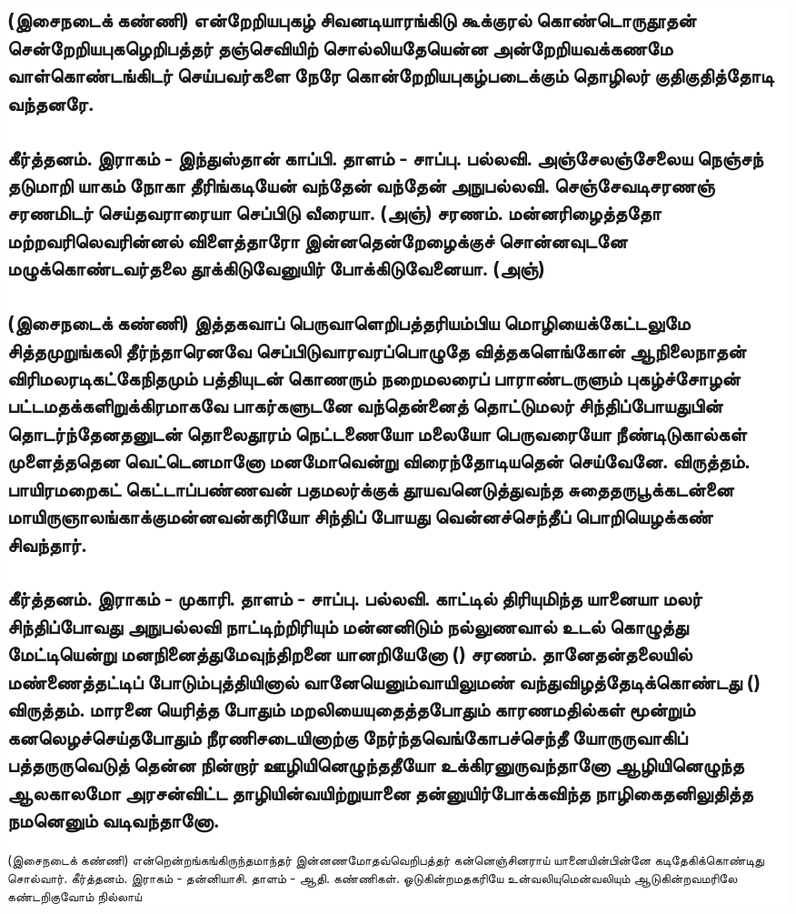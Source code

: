 (இசைநடைக் கண்ணி)
என்றேறியபுகழ் சிவனடியாரங்கிடு கூக்குரல் கொண்டொருதூதன்
சென்றேறியபுகழெறிபத்தர் தஞ்செவியிற் சொல்லியதேயென்ன
அன்றேறியவக்கணமே வாள்கொண்டங்கிடர் செய்பவர்களை நேரே
கொன்றேறியபுகழ்படைக்கும் தொழிலர் குதிகுதித்தோடி வந்தனரே.
-----------
கீர்த்தனம்.
இராகம் - இந்துஸ்தான் காப்பி. தாளம் - சாப்பு.
பல்லவி.
அஞ்சேலஞ்சேலைய நெஞ்சந் தடுமாறி யாகம் நோகா
தீரிங்கடியேன் வந்தேன் வந்தேன்
அநுபல்லவி.
செஞ்சேவடிசரணஞ் சரணமிடர் செய்தவராரையா
செப்பிடு வீரையா. (அஞ்)
சரணம்.
மன்னரிழைத்ததோ மற்றவரிலெவரின்னல் விளைத்தாரோ
இன்னதென்றேழைக்குச்
சொன்னவுடனே மழுக்கொண்டவர்தலை தூக்கிடுவேனுயிர்
போக்கிடுவேனையா. (அஞ்)
-----------
(இசைநடைக் கண்ணி)
இத்தகவாப் பெருவாளெறிபத்தரியம்பிய மொழியைக்கேட்டலுமே
சித்தமுறுங்கலி தீர்ந்தாரெனவே செப்பிடுவாரவரப்பொழுதே
வித்தகளெங்கோன் ஆநிலைநாதன் விரிமலரடிகட்கேநிதமும்
பத்தியுடன் கொணரும் நறைமலரைப் பாராண்டருளும் புகழ்ச்சோழன்
பட்டமதக்களிறுக்கிரமாகவே பாகர்களுடனே வந்தென்னைத்
தொட்டுமலர் சிந்திப்போயதுபின் தொடர்ந்தேனதனுடன் தொலைதூரம்
நெட்டணையோ மலையோ பெருவரையோ நீண்டிடுகால்கள் முளைத்ததென
வெட்டெனமானோ மனமோவென்று விரைந்தோடியதென் செய்வேனே.
விருத்தம்.
பாயிரமறைகட் கெட்டாப்பண்ணவன் பதமலர்க்குக்
தூயவனெடுத்துவந்த சுதைதருபூக்கடன்னை
மாயிருஞாலங்காக்குமன்னவன்கரியோ சிந்திப்
போயது வென்னச்செந்தீப் பொறியெழக்கண் சிவந்தார்.
----------
கீர்த்தனம்.
இராகம் - முகாரி. தாளம் - சாப்பு.
பல்லவி.
காட்டில் திரியுமிந்த யானையா மலர் சிந்திப்போவது
அநுபல்லவி
நாட்டிற்றிரியும் மன்னனிடும் நல்லுணவால் உடல் கொழுத்து
மேட்டியென்று மனநினைத்துமேவுந்திறனை யானறியேனோ ()
சரணம்.
தானேதன்தலையில் மண்ணைத்தட்டிப் போடும்புத்தியினால்
வானேயெனும்வாயிலுமண் வந்துவிழத்தேடிக்கொண்டது ()
விருத்தம்.
மாரனை யெரித்த போதும் மறலியையுதைத்தபோதும்
காரணமதில்கள் மூன்றும் கனலெழச்செய்தபோதும்
நீரணிசடையினாற்கு நேர்ந்தவெங்கோபச்செந்தீ
யோருருவாகிப் பத்தருருவெடுத் தென்ன நின்றார்
ஊழியினெழுந்ததீயோ உக்கிரனுருவந்தானோ
ஆழியினெழுந்த ஆலகாலமோ அரசன்விட்ட
தாழியின்வயிற்றுயானை தன்னுயிர்போக்கவிந்த
நாழிகைதனிலுதித்த நமனெனும் வடிவந்தானோ.
----------
(இசைநடைக் கண்ணி)
என்றென்றங்கங்கிருந்தமாந்தர் இன்னணமோதவ்வெறிபத்தர்
கன்னெஞ்சினராய் யானையின்பின்னே கடிதேகிக்கொண்டிது சொல்வார்.
கீர்த்தனம்.
இராகம் - தன்னியாசி. தாளம் - ஆதி.
கண்ணிகள்.
ஓடுகின்றமதகரியே உன்வலியுமென்வலியும்
ஆடுகின்றவமரிலே கண்டறிகுவோம் நில்லாய்